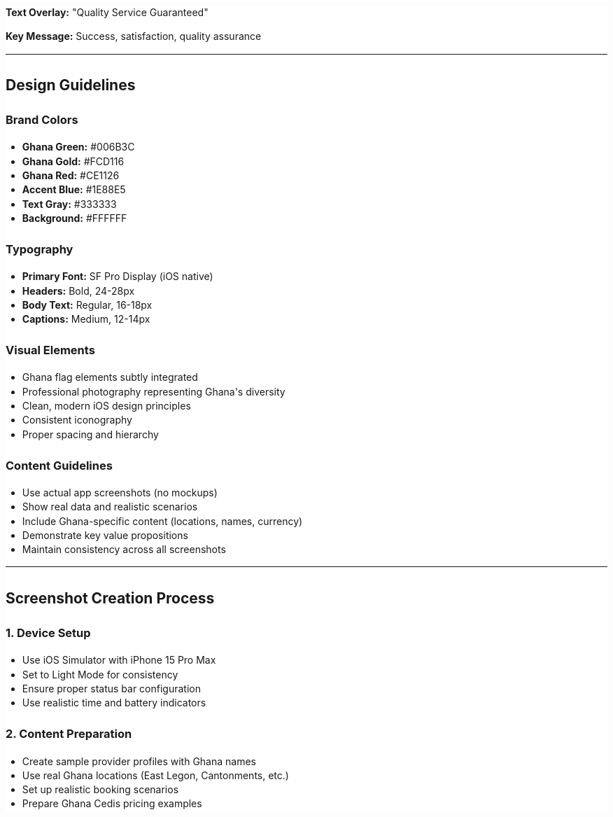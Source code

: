**Text Overlay:**
"Quality Service Guaranteed"

**Key Message:** Success, satisfaction, quality assurance

---

## Design Guidelines

### Brand Colors
- **Ghana Green:** #006B3C
- **Ghana Gold:** #FCD116  
- **Ghana Red:** #CE1126
- **Accent Blue:** #1E88E5
- **Text Gray:** #333333
- **Background:** #FFFFFF

### Typography
- **Primary Font:** SF Pro Display (iOS native)
- **Headers:** Bold, 24-28px
- **Body Text:** Regular, 16-18px
- **Captions:** Medium, 12-14px

### Visual Elements
- Ghana flag elements subtly integrated
- Professional photography representing Ghana's diversity
- Clean, modern iOS design principles
- Consistent iconography
- Proper spacing and hierarchy

### Content Guidelines
- Use actual app screenshots (no mockups)
- Show real data and realistic scenarios
- Include Ghana-specific content (locations, names, currency)
- Demonstrate key value propositions
- Maintain consistency across all screenshots

---

## Screenshot Creation Process

### 1. Device Setup
- Use iOS Simulator with iPhone 15 Pro Max
- Set to Light Mode for consistency
- Ensure proper status bar configuration
- Use realistic time and battery indicators

### 2. Content Preparation
- Create sample provider profiles with Ghana names
- Use real Ghana locations (East Legon, Cantonments, etc.)
- Set up realistic booking scenarios
- Prepare Ghana Cedis pricing examples
